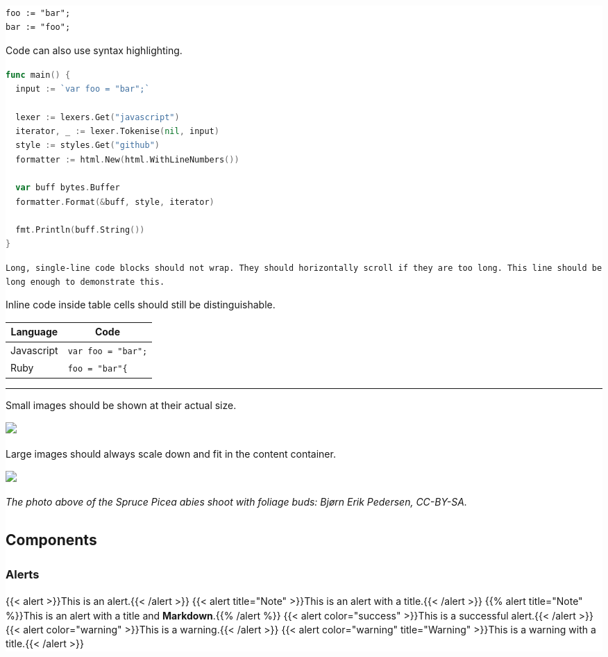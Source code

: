 ```
foo := "bar";
bar := "foo";
```

Code can also use syntax highlighting.

```go
func main() {
  input := `var foo = "bar";`

  lexer := lexers.Get("javascript")
  iterator, _ := lexer.Tokenise(nil, input)
  style := styles.Get("github")
  formatter := html.New(html.WithLineNumbers())

  var buff bytes.Buffer
  formatter.Format(&buff, style, iterator)

  fmt.Println(buff.String())
}
```

```
Long, single-line code blocks should not wrap. They should horizontally scroll if they are too long. This line should be long enough to demonstrate this.
```

Inline code inside table cells should still be distinguishable.

| Language    | Code               |
|-------------|--------------------|
| Javascript  | `var foo = "bar";` |
| Ruby        | `foo = "bar"{`      |

----------------

Small images should be shown at their actual size.

![](https://upload.wikimedia.org/wikipedia/commons/thumb/9/9e/Picea_abies_shoot_with_buds%2C_Sogndal%2C_Norway.jpg/240px-Picea_abies_shoot_with_buds%2C_Sogndal%2C_Norway.jpg)

Large images should always scale down and fit in the content container.

![](https://upload.wikimedia.org/wikipedia/commons/thumb/9/9e/Picea_abies_shoot_with_buds%2C_Sogndal%2C_Norway.jpg/1024px-Picea_abies_shoot_with_buds%2C_Sogndal%2C_Norway.jpg)

_The photo above of the Spruce Picea abies shoot with foliage buds: Bjørn Erik Pedersen, CC-BY-SA._


## Components

### Alerts

{{< alert >}}This is an alert.{{< /alert >}}
{{< alert title="Note" >}}This is an alert with a title.{{< /alert >}}
{{% alert title="Note" %}}This is an alert with a title and **Markdown**.{{% /alert %}}
{{< alert color="success" >}}This is a successful alert.{{< /alert >}}
{{< alert color="warning" >}}This is a warning.{{< /alert >}}
{{< alert color="warning" title="Warning" >}}This is a warning with a title.{{< /alert >}}
